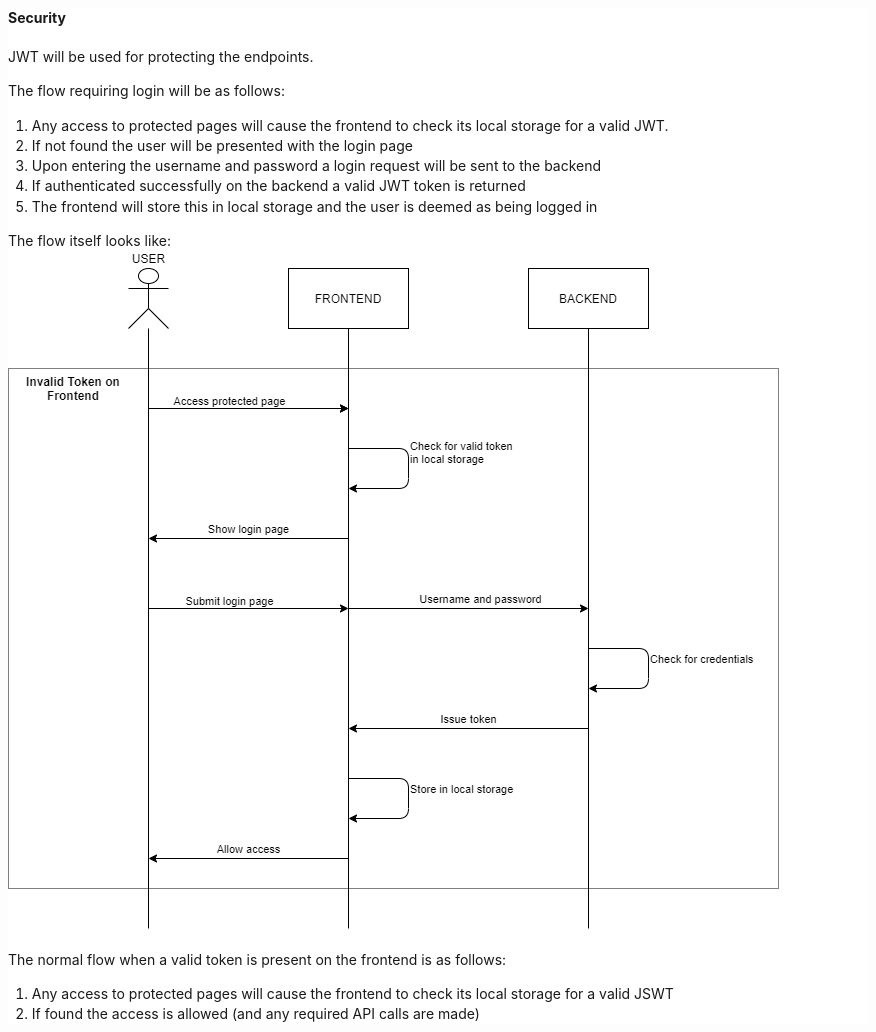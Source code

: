 #### Security
JWT will be used for protecting the endpoints.

The flow requiring login will be as follows:
1. Any access to protected pages will cause the frontend to check its local storage for a valid JWT.
3. If not found the user will be presented with the login page
4. Upon entering the username and password a login request will be sent to the backend
5. If authenticated successfully on the backend a valid JWT token is returned
6. The frontend will store this in local storage and the user is deemed as being logged in

The flow itself looks like:
![Happy Login Path](survey-happy-login-path.png?raw=true "Happy Login Path")

The normal flow when a valid token is present on the frontend is as follows:
1. Any access to protected pages will cause the frontend to check its local storage for a valid JSWT
2. If found the access is allowed (and any required API calls are made)

